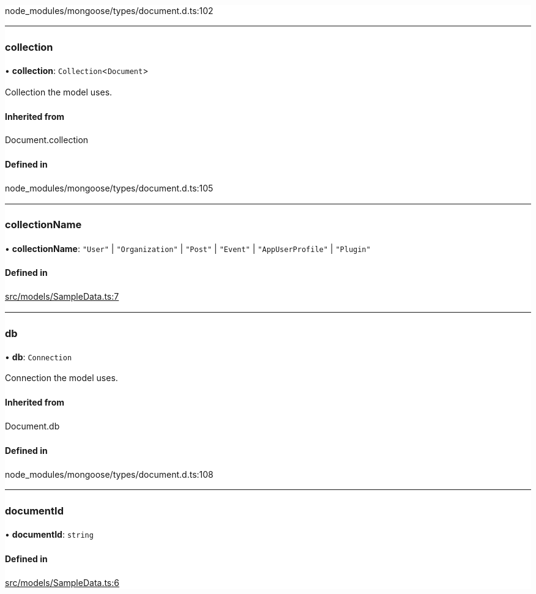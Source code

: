 node_modules/mongoose/types/document.d.ts:102

___

### collection

• **collection**: `Collection`\<`Document`\>

Collection the model uses.

#### Inherited from

Document.collection

#### Defined in

node_modules/mongoose/types/document.d.ts:105

___

### collectionName

• **collectionName**: ``"User"`` \| ``"Organization"`` \| ``"Post"`` \| ``"Event"`` \| ``"AppUserProfile"`` \| ``"Plugin"``

#### Defined in

[src/models/SampleData.ts:7](https://github.com/PalisadoesFoundation/talawa-api/blob/9fa6a1c/src/models/SampleData.ts#L7)

___

### db

• **db**: `Connection`

Connection the model uses.

#### Inherited from

Document.db

#### Defined in

node_modules/mongoose/types/document.d.ts:108

___

### documentId

• **documentId**: `string`

#### Defined in

[src/models/SampleData.ts:6](https://github.com/PalisadoesFoundation/talawa-api/blob/9fa6a1c/src/models/SampleData.ts#L6)
